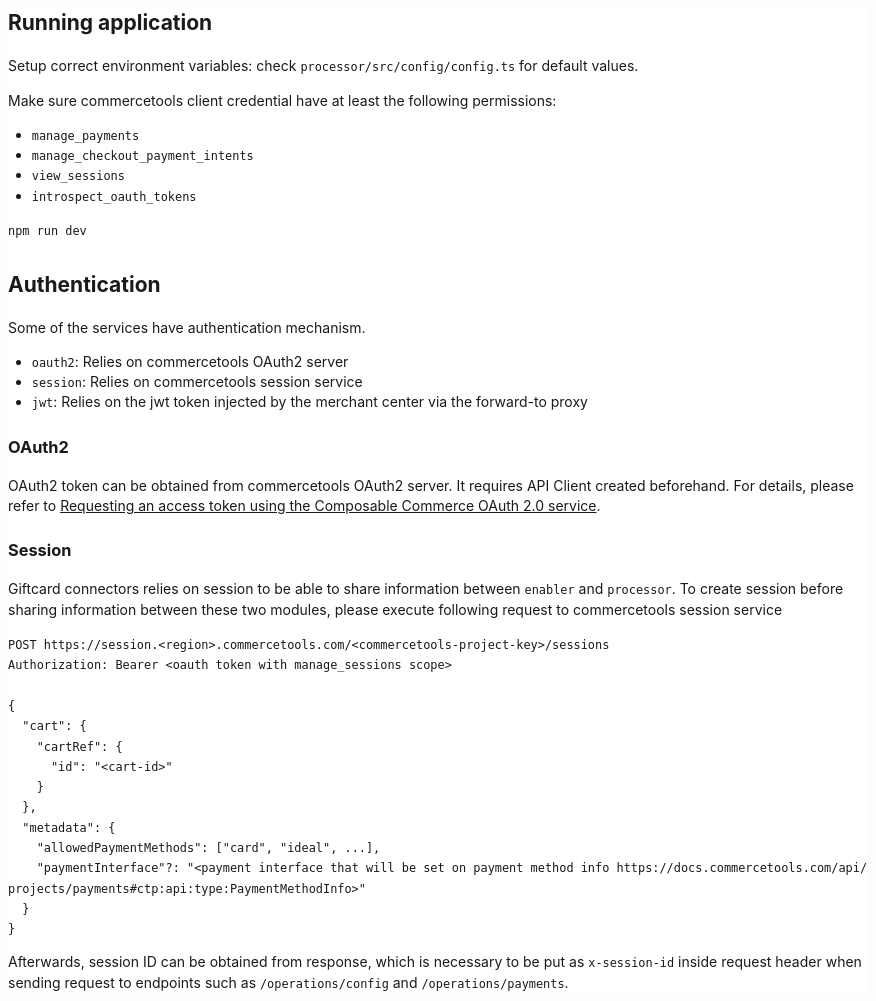 ## Running application

Setup correct environment variables: check `processor/src/config/config.ts` for default values.

Make sure commercetools client credential have at least the following permissions:

* `manage_payments`
* `manage_checkout_payment_intents`
* `view_sessions`
* `introspect_oauth_tokens`

```
npm run dev
```

## Authentication

Some of the services have authentication mechanism. 

* `oauth2`: Relies on commercetools OAuth2 server
* `session`: Relies on commercetools session service
* `jwt`: Relies on the jwt token injected by the merchant center via the forward-to proxy

### OAuth2
OAuth2 token can be obtained from commercetools OAuth2 server. It requires API Client created beforehand. For details, please refer to [Requesting an access token using the Composable Commerce OAuth 2.0 service](https://docs.commercetools.com/api/authorization#requesting-an-access-token-using-the-composable-commerce-oauth-20-service).

### Session
Giftcard connectors relies on session to be able to share information between `enabler` and `processor`.
To create session before sharing information between these two modules, please execute following request to commercetools session service
```
POST https://session.<region>.commercetools.com/<commercetools-project-key>/sessions
Authorization: Bearer <oauth token with manage_sessions scope>

{
  "cart": {
    "cartRef": {
      "id": "<cart-id>" 
    }
  },
  "metadata": {
    "allowedPaymentMethods": ["card", "ideal", ...],
    "paymentInterface"?: "<payment interface that will be set on payment method info https://docs.commercetools.com/api/projects/payments#ctp:api:type:PaymentMethodInfo>"
  }
}
```

Afterwards, session ID can be obtained from response, which is necessary to be put as `x-session-id` inside request header when sending request to endpoints such as `/operations/config` and `/operations/payments`.
